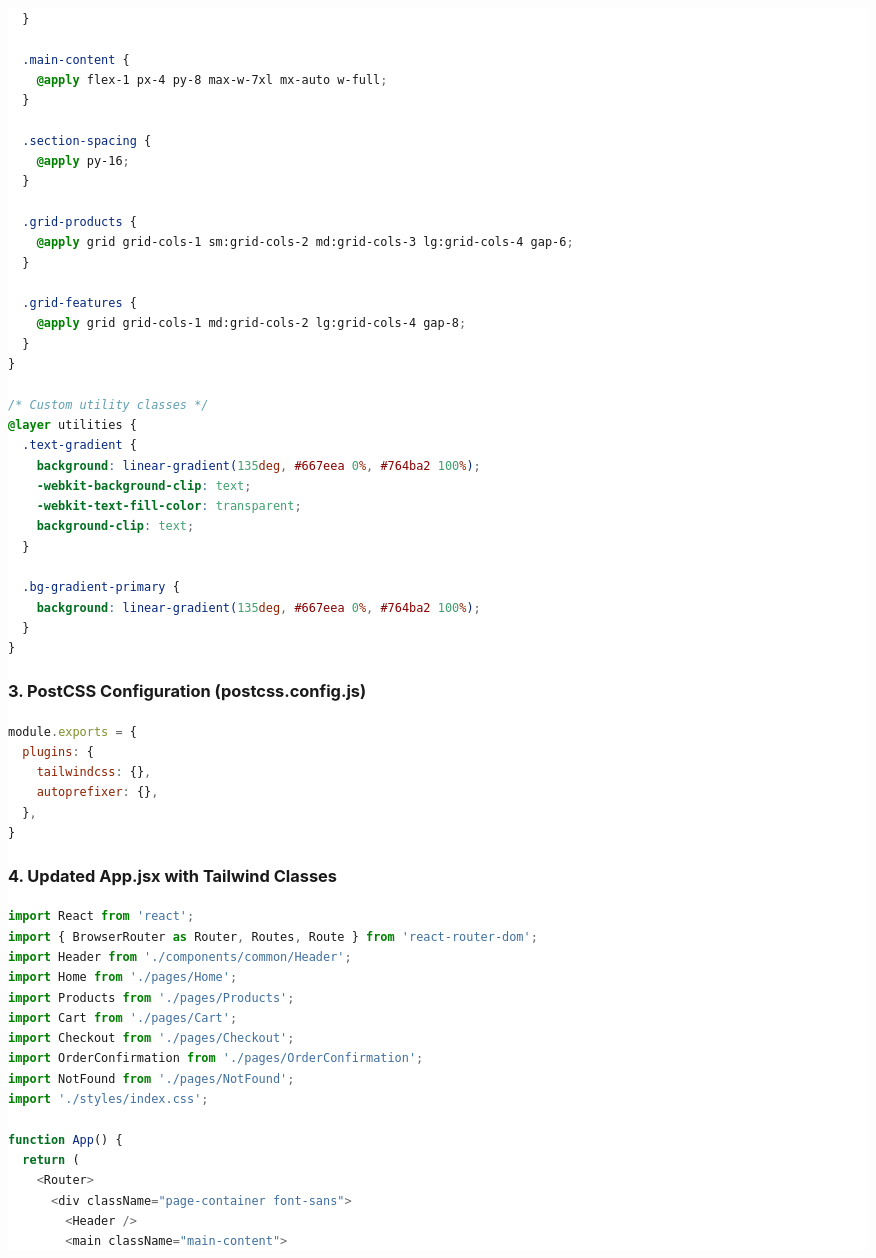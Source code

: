```css
  }
  
  .main-content {
    @apply flex-1 px-4 py-8 max-w-7xl mx-auto w-full;
  }
  
  .section-spacing {
    @apply py-16;
  }
  
  .grid-products {
    @apply grid grid-cols-1 sm:grid-cols-2 md:grid-cols-3 lg:grid-cols-4 gap-6;
  }
  
  .grid-features {
    @apply grid grid-cols-1 md:grid-cols-2 lg:grid-cols-4 gap-8;
  }
}

/* Custom utility classes */
@layer utilities {
  .text-gradient {
    background: linear-gradient(135deg, #667eea 0%, #764ba2 100%);
    -webkit-background-clip: text;
    -webkit-text-fill-color: transparent;
    background-clip: text;
  }
  
  .bg-gradient-primary {
    background: linear-gradient(135deg, #667eea 0%, #764ba2 100%);
  }
}
```

### 3. PostCSS Configuration (postcss.config.js)
```javascript
module.exports = {
  plugins: {
    tailwindcss: {},
    autoprefixer: {},
  },
}
```

### 4. Updated App.jsx with Tailwind Classes
```javascript
import React from 'react';
import { BrowserRouter as Router, Routes, Route } from 'react-router-dom';
import Header from './components/common/Header';
import Home from './pages/Home';
import Products from './pages/Products';
import Cart from './pages/Cart';
import Checkout from './pages/Checkout';
import OrderConfirmation from './pages/OrderConfirmation';
import NotFound from './pages/NotFound';
import './styles/index.css';

function App() {
  return (
    <Router>
      <div className="page-container font-sans">
        <Header />
        <main className="main-content">
```